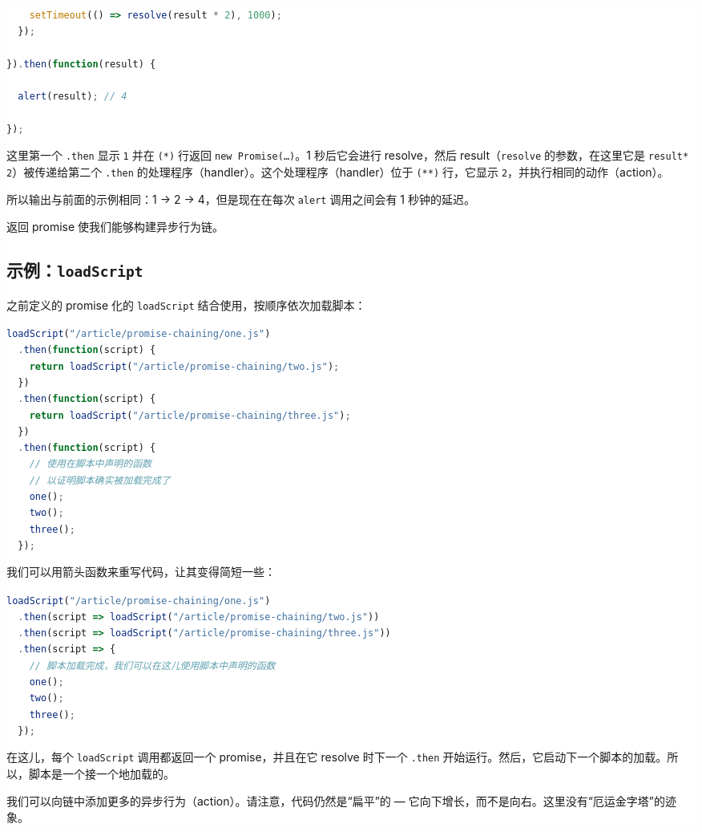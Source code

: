 ```javascript
    setTimeout(() => resolve(result * 2), 1000);
  });

}).then(function(result) {

  alert(result); // 4

});
```

这里第一个 `.then` 显示 `1` 并在 `(*)` 行返回 `new Promise(…)`。1 秒后它会进行 resolve，然后 result（`resolve` 的参数，在这里它是 `result*2`）被传递给第二个 `.then` 的处理程序（handler）。这个处理程序（handler）位于 `(**)` 行，它显示 `2`，并执行相同的动作（action）。

所以输出与前面的示例相同：1 → 2 → 4，但是现在在每次 `alert` 调用之间会有 1 秒钟的延迟。

返回 promise 使我们能够构建异步行为链。

## 示例：`loadScript`

之前定义的 promise 化的 `loadScript` 结合使用，按顺序依次加载脚本：

```javascript
loadScript("/article/promise-chaining/one.js")
  .then(function(script) {
    return loadScript("/article/promise-chaining/two.js");
  })
  .then(function(script) {
    return loadScript("/article/promise-chaining/three.js");
  })
  .then(function(script) {
    // 使用在脚本中声明的函数
    // 以证明脚本确实被加载完成了
    one();
    two();
    three();
  });
```

我们可以用箭头函数来重写代码，让其变得简短一些：

```javascript
loadScript("/article/promise-chaining/one.js")
  .then(script => loadScript("/article/promise-chaining/two.js"))
  .then(script => loadScript("/article/promise-chaining/three.js"))
  .then(script => {
    // 脚本加载完成，我们可以在这儿使用脚本中声明的函数
    one();
    two();
    three();
  });
```

在这儿，每个 `loadScript` 调用都返回一个 promise，并且在它 resolve 时下一个 `.then` 开始运行。然后，它启动下一个脚本的加载。所以，脚本是一个接一个地加载的。

我们可以向链中添加更多的异步行为（action）。请注意，代码仍然是“扁平”的 — 它向下增长，而不是向右。这里没有“厄运金字塔”的迹象。
